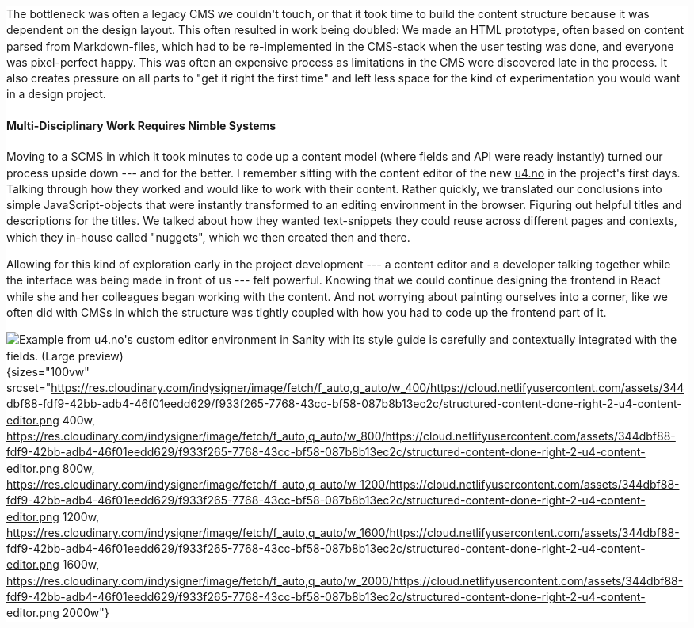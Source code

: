The bottleneck was often a legacy CMS we couldn't touch, or that it took
time to build the content structure because it was dependent on the
design layout. This often resulted in work being doubled: We made an
HTML prototype, often based on content parsed from Markdown-files, which
had to be re-implemented in the CMS-stack when the user testing was
done, and everyone was pixel-perfect happy. This was often an expensive
process as limitations in the CMS were discovered late in the process.
It also creates pressure on all parts to "get it right the first time"
and left less space for the kind of experimentation you would want in a
design project.

#### Multi-Disciplinary Work Requires Nimble Systems

Moving to a SCMS in which it took minutes to code up a content model
(where fields and API were ready instantly) turned our process upside
down --- and for the better. I remember sitting with the content editor
of the new [u4.no](https://www.u4.no/) in the project's first days.
Talking through how they worked and would like to work with their
content. Rather quickly, we translated our conclusions into simple
JavaScript-objects that were instantly transformed to an editing
environment in the browser. Figuring out helpful titles and descriptions
for the titles. We talked about how they wanted text-snippets they could
reuse across different pages and contexts, which they in-house called
"nuggets", which we then created then and there.

Allowing for this kind of exploration early in the project development
--- a content editor and a developer talking together while the
interface was being made in front of us --- felt powerful. Knowing that
we could continue designing the frontend in React while she and her
colleagues began working with the content. And not worrying about
painting ourselves into a corner, like we often did with CMSs in which
the structure was tightly coupled with how you had to code up the
frontend part of it.

![Example from u4.no's custom editor environment in Sanity with its
style guide is carefully and contextually integrated with the fields.
([Large
preview](https://cloud.netlifyusercontent.com/assets/344dbf88-fdf9-42bb-adb4-46f01eedd629/f933f265-7768-43cc-bf58-087b8b13ec2c/structured-content-done-right-2-u4-content-editor.png))](https://res.cloudinary.com/indysigner/image/fetch/f_auto,q_auto/w_400/https://cloud.netlifyusercontent.com/assets/344dbf88-fdf9-42bb-adb4-46f01eedd629/f933f265-7768-43cc-bf58-087b8b13ec2c/structured-content-done-right-2-u4-content-editor.png){sizes="100vw"
srcset="https://res.cloudinary.com/indysigner/image/fetch/f_auto,q_auto/w_400/https://cloud.netlifyusercontent.com/assets/344dbf88-fdf9-42bb-adb4-46f01eedd629/f933f265-7768-43cc-bf58-087b8b13ec2c/structured-content-done-right-2-u4-content-editor.png 400w,
                    https://res.cloudinary.com/indysigner/image/fetch/f_auto,q_auto/w_800/https://cloud.netlifyusercontent.com/assets/344dbf88-fdf9-42bb-adb4-46f01eedd629/f933f265-7768-43cc-bf58-087b8b13ec2c/structured-content-done-right-2-u4-content-editor.png 800w,
                    https://res.cloudinary.com/indysigner/image/fetch/f_auto,q_auto/w_1200/https://cloud.netlifyusercontent.com/assets/344dbf88-fdf9-42bb-adb4-46f01eedd629/f933f265-7768-43cc-bf58-087b8b13ec2c/structured-content-done-right-2-u4-content-editor.png 1200w,
                    https://res.cloudinary.com/indysigner/image/fetch/f_auto,q_auto/w_1600/https://cloud.netlifyusercontent.com/assets/344dbf88-fdf9-42bb-adb4-46f01eedd629/f933f265-7768-43cc-bf58-087b8b13ec2c/structured-content-done-right-2-u4-content-editor.png 1600w,
                    https://res.cloudinary.com/indysigner/image/fetch/f_auto,q_auto/w_2000/https://cloud.netlifyusercontent.com/assets/344dbf88-fdf9-42bb-adb4-46f01eedd629/f933f265-7768-43cc-bf58-087b8b13ec2c/structured-content-done-right-2-u4-content-editor.png 2000w"}
